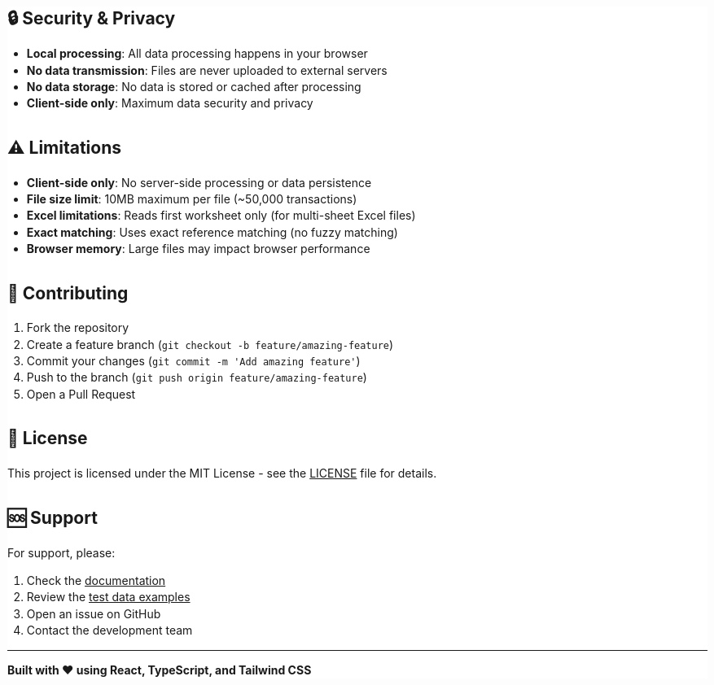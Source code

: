 ## 🔒 Security & Privacy

- **Local processing**: All data processing happens in your browser
- **No data transmission**: Files are never uploaded to external servers
- **No data storage**: No data is stored or cached after processing
- **Client-side only**: Maximum data security and privacy

## ⚠️ Limitations

- **Client-side only**: No server-side processing or data persistence
- **File size limit**: 10MB maximum per file (~50,000 transactions)
- **Excel limitations**: Reads first worksheet only (for multi-sheet Excel files)
- **Exact matching**: Uses exact reference matching (no fuzzy matching)
- **Browser memory**: Large files may impact browser performance

## 🤝 Contributing

1. Fork the repository
2. Create a feature branch (`git checkout -b feature/amazing-feature`)
3. Commit your changes (`git commit -m 'Add amazing feature'`)
4. Push to the branch (`git push origin feature/amazing-feature`)
5. Open a Pull Request

## 📄 License

This project is licensed under the MIT License - see the [LICENSE](LICENSE) file for details.

## 🆘 Support

For support, please:
1. Check the [documentation](docs/)
2. Review the [test data examples](test-data/)
3. Open an issue on GitHub
4. Contact the development team

---

**Built with ❤️ using React, TypeScript, and Tailwind CSS**
